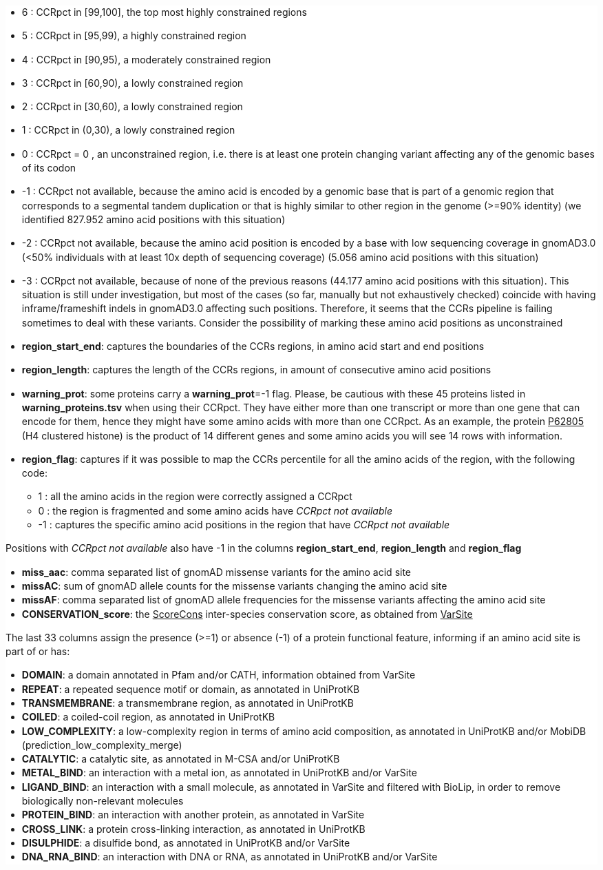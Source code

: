   - 6 : CCRpct in [99,100], the top most highly constrained regions
  - 5 : CCRpct in [95,99), a highly constrained region
  - 4 : CCRpct in [90,95), a moderately constrained region
  - 3 : CCRpct in [60,90), a lowly constrained region
  - 2 : CCRpct in [30,60), a lowly constrained region
  - 1 : CCRpct in (0,30), a lowly constrained region
  - 0 : CCRpct = 0 , an unconstrained region, i.e. there is at least one protein changing variant affecting any of the genomic bases of its codon
  - -1 : CCRpct not available, because the amino acid is encoded by a genomic base that is part of a genomic region that corresponds to a segmental tandem duplication or that is highly similar to other region in the genome (>=90% identity)  (we identified 827.952 amino acid positions with this situation)
  - -2 : CCRpct not available, because the amino acid position is encoded by a base with low sequencing coverage in gnomAD3.0 (<50% individuals with at least 10x depth of sequencing coverage) (5.056 amino acid positions with this situation)
  - -3 : CCRpct not available, because of none of the previous reasons (44.177 amino acid positions with this situation). This situation is still under investigation, but most of the cases (so far, manually but not exhaustively checked) coincide with having inframe/frameshift indels in gnomAD3.0 affecting such positions. Therefore, it seems that the CCRs pipeline is failing sometimes to deal with these variants. Consider the possibility of marking these amino acid positions as unconstrained
   

- **region_start_end**: captures the boundaries of the CCRs regions, in amino acid start and end positions
- **region_length**: captures the length of the CCRs regions, in amount of consecutive amino acid positions
- **warning_prot**: some proteins carry a **warning_prot**=-1 flag. Please, be cautious with these 45 proteins listed in **warning_proteins.tsv** when using their CCRpct. They have either more than one transcript or more than one gene that can encode for them, hence they might have some amino acids with more than one CCRpct. As an example, the protein [P62805](https://www.uniprot.org/uniprotkb/P62805/entry) (H4 clustered histone) is the product of 14 different genes and some amino acids you will see 14 rows with information.
- **region_flag**: captures if it was possible to map the CCRs percentile for all the amino acids of the region, with the following code:

  - 1 : all the amino acids in the region were correctly assigned a CCRpct
  - 0 : the region is fragmented and some amino acids have *CCRpct not available*
  - -1 : captures the specific amino acid positions in the region that have *CCRpct not available*

Positions with *CCRpct not available* also have -1 in the columns **region_start_end**, **region_length** and **region_flag**

- **miss_aac**: comma separated list of gnomAD missense variants for the amino acid site
- **missAC**: sum of gnomAD allele counts for the missense variants changing the amino acid site
- **missAF**: comma separated list of gnomAD allele frequencies for the missense variants affecting the amino acid site
- **CONSERVATION_score**: the [ScoreCons](https://pubmed.ncbi.nlm.nih.gov/12112692/) inter-species conservation score, as obtained from [VarSite](https://www.ebi.ac.uk/thornton-srv/databases/cgi-bin/VarSite/GetPage.pl?uniprot_acc=NONE&template=home.html)

The last 33 columns assign the presence (>=1) or absence (-1) of a protein functional feature, informing if an amino acid site is part of or has:
- **DOMAIN**: a domain annotated in Pfam and/or CATH, information obtained from VarSite
- **REPEAT**: a repeated sequence motif or domain, as annotated in UniProtKB
- **TRANSMEMBRANE**: a transmembrane region, as annotated in UniProtKB
- **COILED**: a coiled-coil region, as annotated in UniProtKB
- **LOW_COMPLEXITY**: a low-complexity region in terms of amino acid composition, as annotated in UniProtKB and/or MobiDB (prediction_low_complexity_merge)
- **CATALYTIC**: a catalytic site, as annotated in M-CSA and/or UniProtKB 
- **METAL_BIND**: an interaction with a metal ion, as annotated in UniProtKB and/or VarSite
- **LIGAND_BIND**: an interaction with a small molecule, as annotated in VarSite and filtered with BioLip, in order to remove biologically non-relevant molecules 
- **PROTEIN_BIND**: an interaction with another protein, as annotated in VarSite
- **CROSS_LINK**: a protein cross-linking interaction, as annotated in UniProtKB
- **DISULPHIDE**: a disulfide bond, as annotated in UniProtKB and/or VarSite
- **DNA_RNA_BIND**: an interaction with DNA or RNA, as annotated in UniProtKB and/or VarSite